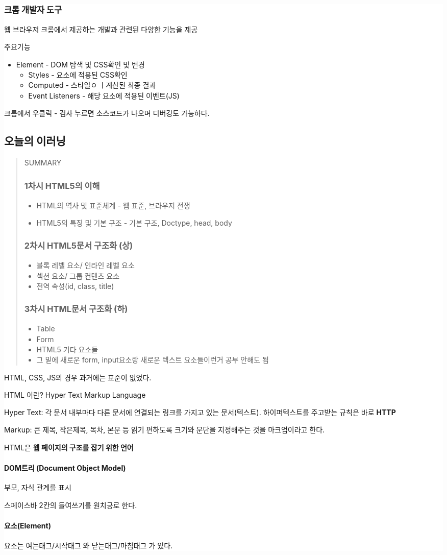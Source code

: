 ### 크롬 개발자 도구

웹 브라우저 크롬에서 제공하는 개발과 관련된 다양한 기능을 제공

주요기능

* Element - DOM 탐색 및 CSS확인 및 변경
  * Styles - 요소에 적용된 CSS확인
  * Computed - 스타일ㅇ ㅣ계산된 최종 결과
  * Event Listeners - 해당 요소에 적용된 이벤트(JS)

크롬에서 우클릭 - 검사 누르면 소스코드가 나오며 디버깅도 가능하다.

## 오늘의 이러닝

> SUMMARY
>
> ### 1차시 HTML5의 이해
>
> * HTML의 역사 및 표준체계 - 웹 표준, 브라우저 전쟁
>
> * HTML5의 특징 및 기본 구조 - 기본 구조, Doctype, head, body
>
> ### 2차시 HTML5문서 구조화 (상)
>
> * 블록 레벨 요소/ 인라인 레벨 요소
> * 섹션 요소/ 그룹 컨텐츠 요소
> * 전역 속성(id, class, title)
>
> ### 3차시 HTML문서 구조화 (하)
>
> * Table
> * Form
> * HTML5 기타 요소들
> * 그 밑에 새로운 form, input요소랑 새로운 텍스트 요소들이런거 공부 안해도 됨

HTML, CSS, JS의 경우 과거에는 표준이 없었다. 

HTML 이란? Hyper Text Markup Language

Hyper Text: 각 문서 내부마다 다른 문서에 연결되는 링크를 가지고 있는 문서(텍스트). 하이퍼텍스트를 주고받는 규칙은 바로 **HTTP**

Markup: 큰 제목, 작은제목, 목차, 본문 등 읽기 편하도록 크기와 문단을 지정해주는 것을 마크업이라고 한다. 

HTML은 **웹 페이지의 구조를 잡기 위한 언어**

#### DOM트리 (Document Object Model)

부모, 자식 관계를 표시

스페이스바 2칸의 들여쓰기를 원치긍로 한다.

#### 요소(Element)

요소는 여는태그/시작태그  와 닫는태그/마침태그 가 있다.
